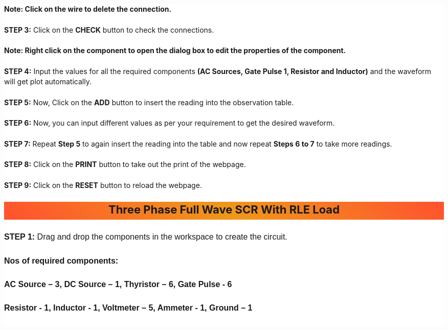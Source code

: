 <b>Note: Click on the wire to delete the connection.</b><br /><br />
<b>STEP 3:</b> Click on the <b>CHECK</b> button to check the connections.<br /><br />
<b>Note: Right click on the component to open the dialog box to edit the properties of the component.</b><br /><br />
<b>STEP 4:</b> Input the values for all the required components <b>(AC Sources, Gate Pulse 1, Resistor and Inductor)</b> and the waveform will get plot automatically.<br /><br />
<b>STEP 5:</b> Now, Click on the <b>ADD</b> button to insert the reading into the observation table.<br /><br />
<b>STEP 6:</b> Now, you can input different values as per your requirement to get the desired waveform.<br /><br />
<b>STEP 7:</b> Repeat <b>Step 5</b> to again insert the reading into the table and now repeat <b>Steps 6 to 7</b> to take more readings.<br /><br />
<b>STEP 8:</b> Click on the <b>PRINT</b> button to take out the print of the webpage.<br /><br />
<b>STEP 9:</b> Click on the <b>RESET</b> button to reload the webpage.</br></div>

<p style="background-image: linear-gradient( 45deg, #ff512f 0%, #f09819 51%, #ff512f 100% );text-align:center;height: 31px; font-size: 22px; font-weight: bold;padding-bottom: 4px;"> Three Phase Full Wave SCR With RLE Load </p>

<div style="font-family: 'Nunito Sans', sans-serif; font-size: 16px;text-align: justify;">
<b>STEP 1:</b> Drag and drop the components in the workspace to create the circuit.<br /><br />
<b>Nos of required components: </b><br /><br />
<b>AC Source – 3, DC Source – 1, Thyristor – 6, Gate Pulse - 6</b><br /><br />
<b>Resistor - 1, Inductor - 1, Voltmeter – 5, Ammeter - 1, Ground – 1</b><br />  <br />